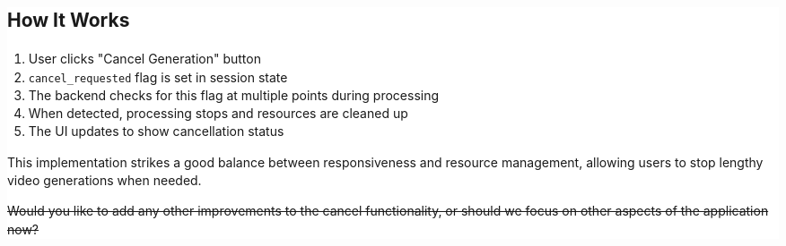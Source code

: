 ## How It Works

1. User clicks "Cancel Generation" button
2. `cancel_requested` flag is set in session state
3. The backend checks for this flag at multiple points during processing
4. When detected, processing stops and resources are cleaned up
5. The UI updates to show cancellation status

This implementation strikes a good balance between responsiveness and resource management, allowing users to stop lengthy video generations when needed.

~~Would you like to add any other improvements to the cancel functionality, or should we focus on other aspects of the application now?~~